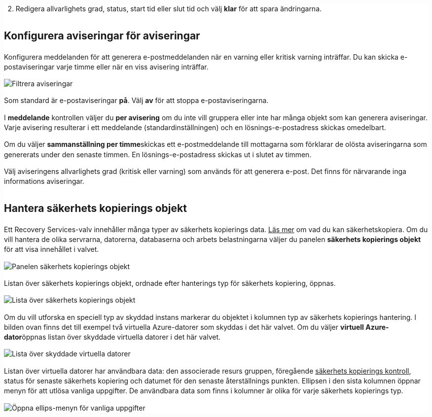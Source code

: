 2. Redigera allvarlighets grad, status, start tid eller slut tid och välj **klar** för att spara ändringarna.

## <a name="configuring-notifications-for-alerts"></a>Konfigurera aviseringar för aviseringar

Konfigurera meddelanden för att generera e-postmeddelanden när en varning eller kritisk varning inträffar. Du kan skicka e-postaviseringar varje timme eller när en viss avisering inträffar.

   ![Filtrera aviseringar](./media/backup-azure-manage-windows-server/configure-notification.png)

Som standard är e-postaviseringar **på**. Välj **av** för att stoppa e-postaviseringarna.

I **meddelande** kontrollen väljer du **per avisering** om du inte vill gruppera eller inte har många objekt som kan generera aviseringar. Varje avisering resulterar i ett meddelande (standardinställningen) och en lösnings-e-postadress skickas omedelbart.

Om du väljer **sammanställning per timme**skickas ett e-postmeddelande till mottagarna som förklarar de olösta aviseringarna som genererats under den senaste timmen. En lösnings-e-postadress skickas ut i slutet av timmen.

Välj aviseringens allvarlighets grad (kritisk eller varning) som används för att generera e-post. Det finns för närvarande inga informations aviseringar.

## <a name="manage-backup-items"></a>Hantera säkerhets kopierings objekt

Ett Recovery Services-valv innehåller många typer av säkerhets kopierings data. [Läs mer](backup-overview.md#what-can-i-back-up) om vad du kan säkerhetskopiera. Om du vill hantera de olika servrarna, datorerna, databaserna och arbets belastningarna väljer du panelen **säkerhets kopierings objekt** för att visa innehållet i valvet.

![Panelen säkerhets kopierings objekt](./media/backup-azure-manage-windows-server/backup-items.png)

Listan över säkerhets kopierings objekt, ordnade efter hanterings typ för säkerhets kopiering, öppnas.

![Lista över säkerhets kopierings objekt](./media/backup-azure-manage-windows-server/list-backup-items.png)

Om du vill utforska en speciell typ av skyddad instans markerar du objektet i kolumnen typ av säkerhets kopierings hantering. I bilden ovan finns det till exempel två virtuella Azure-datorer som skyddas i det här valvet. Om du väljer **virtuell Azure-dator**öppnas listan över skyddade virtuella datorer i det här valvet.

![Lista över skyddade virtuella datorer](./media/backup-azure-manage-windows-server/list-of-protected-virtual-machines.png)

Listan över virtuella datorer har användbara data: den associerade resurs gruppen, föregående [säkerhets kopierings kontroll](#backup-pre-check-status), status för senaste säkerhets kopiering och datumet för den senaste återställnings punkten. Ellipsen i den sista kolumnen öppnar menyn för att utlösa vanliga uppgifter. De användbara data som finns i kolumner är olika för varje säkerhets kopierings typ.

![Öppna ellips-menyn för vanliga uppgifter](./media/backup-azure-manage-windows-server/ellipsis-menu.png)
